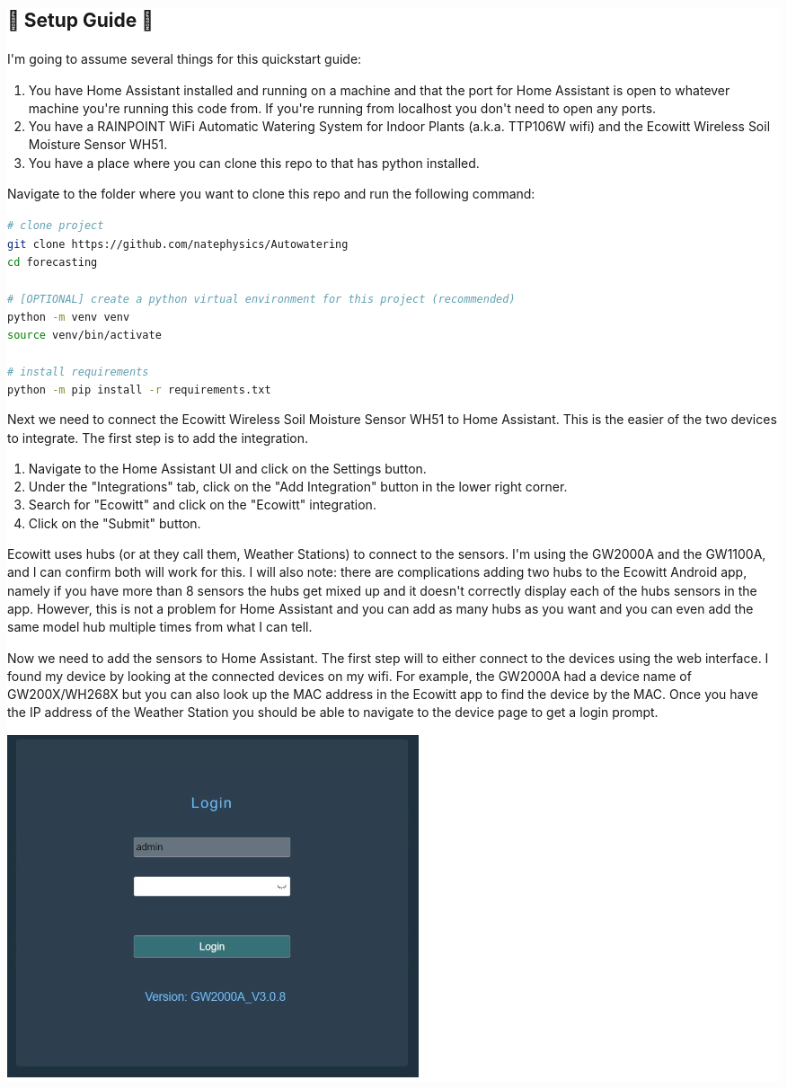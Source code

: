 ## 🚀 Setup Guide 🚀

I'm going to assume several things for this quickstart guide:
1. You have Home Assistant installed and running on a machine and that the port for Home Assistant is open to whatever machine you're running this code from. If you're running from localhost you don't need to open any ports.
2. You have a RAINPOINT WiFi Automatic Watering System for Indoor Plants (a.k.a. TTP106W wifi) and the Ecowitt Wireless Soil Moisture Sensor WH51.
3. You have a place where you can clone this repo to that has python installed.

Navigate to the folder where you want to clone this repo and run the following command:

```bash
# clone project
git clone https://github.com/natephysics/Autowatering
cd forecasting

# [OPTIONAL] create a python virtual environment for this project (recommended)
python -m venv venv
source venv/bin/activate

# install requirements
python -m pip install -r requirements.txt
```

Next we need to connect the Ecowitt Wireless Soil Moisture Sensor WH51 to Home Assistant. This is the easier of the two devices to integrate. The first step is to add the integration. 

1. Navigate to the Home Assistant UI and click on the Settings button.
2. Under the "Integrations" tab, click on the "Add Integration" button in the lower right corner.
3. Search for "Ecowitt" and click on the "Ecowitt" integration.
4. Click on the "Submit" button.

Ecowitt uses hubs (or at they call them, Weather Stations) to connect to the sensors. I'm using the GW2000A and the GW1100A, and I can confirm both will work for this. I will also note: there are complications adding two hubs to the Ecowitt Android app, namely if you have more than 8 sensors the hubs get mixed up and it doesn't correctly display each of the hubs sensors in the app. However, this is not a problem for Home Assistant and you can add as many hubs as you want and you can even add the same model hub multiple times from what I can tell. 

Now we need to add the sensors to Home Assistant. The first step will to either connect to the devices using the web interface. I found my device by looking at the connected devices on my wifi. For example, the GW2000A had a device name of GW200X/WH268X but you can also look up the MAC address in the Ecowitt app to find the device by the MAC. Once you have the IP address of the Weather Station you should be able to navigate to the device page to get a login prompt.

![Ecowitt Login Page](images/ecowitt_login.png)